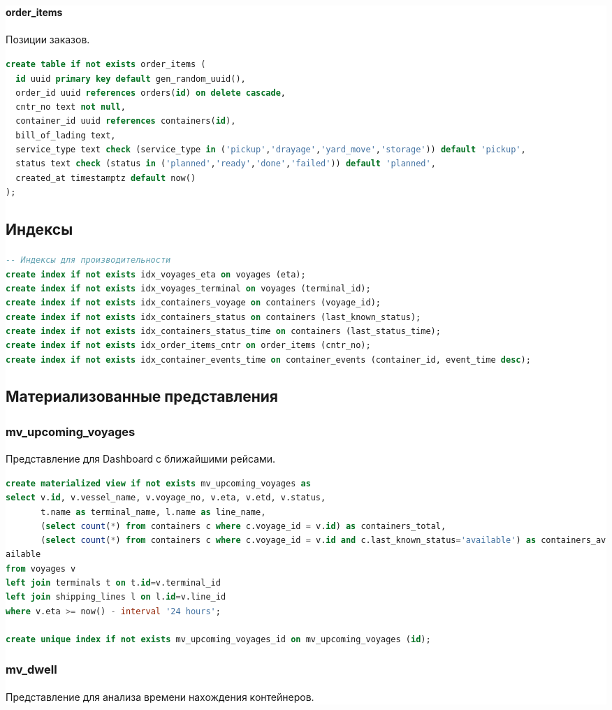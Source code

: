 #### order_items
Позиции заказов.

```sql
create table if not exists order_items (
  id uuid primary key default gen_random_uuid(),
  order_id uuid references orders(id) on delete cascade,
  cntr_no text not null,
  container_id uuid references containers(id),
  bill_of_lading text,
  service_type text check (service_type in ('pickup','drayage','yard_move','storage')) default 'pickup',
  status text check (status in ('planned','ready','done','failed')) default 'planned',
  created_at timestamptz default now()
);
```

## Индексы

```sql
-- Индексы для производительности
create index if not exists idx_voyages_eta on voyages (eta);
create index if not exists idx_voyages_terminal on voyages (terminal_id);
create index if not exists idx_containers_voyage on containers (voyage_id);
create index if not exists idx_containers_status on containers (last_known_status);
create index if not exists idx_containers_status_time on containers (last_status_time);
create index if not exists idx_order_items_cntr on order_items (cntr_no);
create index if not exists idx_container_events_time on container_events (container_id, event_time desc);
```

## Материализованные представления

### mv_upcoming_voyages
Представление для Dashboard с ближайшими рейсами.

```sql
create materialized view if not exists mv_upcoming_voyages as
select v.id, v.vessel_name, v.voyage_no, v.eta, v.etd, v.status,
       t.name as terminal_name, l.name as line_name,
       (select count(*) from containers c where c.voyage_id = v.id) as containers_total,
       (select count(*) from containers c where c.voyage_id = v.id and c.last_known_status='available') as containers_available
from voyages v
left join terminals t on t.id=v.terminal_id
left join shipping_lines l on l.id=v.line_id
where v.eta >= now() - interval '24 hours';

create unique index if not exists mv_upcoming_voyages_id on mv_upcoming_voyages (id);
```

### mv_dwell
Представление для анализа времени нахождения контейнеров.

